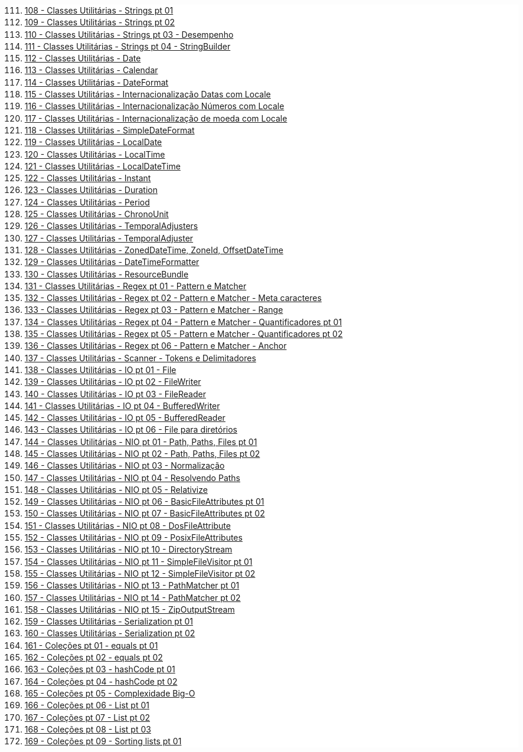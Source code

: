 111. [108 - Classes Utilitárias - Strings pt 01](#parte111)
112. [109 - Classes Utilitárias - Strings pt 02](#parte112)
113. [110 - Classes Utilitárias - Strings pt 03 - Desempenho](#parte113)
114. [111 - Classes Utilitárias - Strings pt 04 - StringBuilder](#parte114)
115. [112 - Classes Utilitárias - Date](#parte115)
116. [113 - Classes Utilitárias - Calendar](#parte116)
117. [114 - Classes Utilitárias - DateFormat](#parte117)
118. [115 - Classes Utilitárias - Internacionalização Datas com Locale](#parte118)
119. [116 - Classes Utilitárias - Internacionalização Números com Locale](#parte119)
120. [117 - Classes Utilitárias - Internacionalização de moeda com Locale](#parte120)
121. [118 - Classes Utilitárias - SimpleDateFormat](#parte121)
122. [119 - Classes Utilitárias - LocalDate](#parte122)
123. [120 - Classes Utilitárias - LocalTime](#parte123)
124. [121 - Classes Utilitárias - LocalDateTime](#parte124)
125. [122 - Classes Utilitárias - Instant](#parte125)
126. [123 - Classes Utilitárias - Duration](#parte126)
127. [124 - Classes Utilitárias - Period](#parte127)
128. [125 - Classes Utilitárias - ChronoUnit](#parte128)
129. [126 - Classes Utilitárias - TemporalAdjusters](#parte129)
130. [127 - Classes Utilitárias - TemporalAdjuster](#parte130)
131. [128 - Classes Utilitárias - ZonedDateTime, ZoneId, OffsetDateTime](#parte131)
132. [129 - Classes Utilitárias - DateTimeFormatter](#parte132)
133. [130 - Classes Utilitárias - ResourceBundle](#parte133)
134. [131 - Classes Utilitárias - Regex pt 01 - Pattern e Matcher](#parte134)
135. [132 - Classes Utilitárias - Regex pt 02 - Pattern e Matcher - Meta caracteres](#parte135)
136. [133 - Classes Utilitárias - Regex pt 03 - Pattern e Matcher - Range](#parte136)
137. [134 - Classes Utilitárias - Regex pt 04 - Pattern e Matcher - Quantificadores pt 01](#parte137)
138. [135 - Classes Utilitárias - Regex pt 05 - Pattern e Matcher - Quantificadores pt 02](#parte138)
139. [136 - Classes Utilitárias - Regex pt 06 - Pattern e Matcher - Anchor](#parte139)
140. [137 - Classes Utilitárias - Scanner - Tokens e Delimitadores](#parte140)
141. [138 - Classes Utilitárias - IO pt 01 - File](#parte141)
142. [139 - Classes Utilitárias - IO pt 02 - FileWriter](#parte142)
143. [140 - Classes Utilitárias - IO pt 03 - FileReader](#parte143)
144. [141 - Classes Utilitárias - IO pt 04 - BufferedWriter](#parte144)
145. [142 - Classes Utilitárias - IO pt 05 - BufferedReader](#parte145)
146. [143 - Classes Utilitárias - IO pt 06 - File para diretórios](#parte146)
147. [144 - Classes Utilitárias - NIO pt 01 - Path, Paths, Files pt 01](#parte147)
148. [145 - Classes Utilitárias - NIO pt 02 - Path, Paths, Files pt 02](#parte148)
149. [146 - Classes Utilitárias - NIO pt 03 - Normalização](#parte149)
150. [147 - Classes Utilitárias - NIO pt 04 - Resolvendo Paths](#parte150)
151. [148 - Classes Utilitárias - NIO pt 05 - Relativize](#parte151)
152. [149 - Classes Utilitárias - NIO pt 06 - BasicFileAttributes pt 01](#parte152)
153. [150 - Classes Utilitárias - NIO pt 07 - BasicFileAttributes pt 02](#parte153)
154. [151 - Classes Utilitárias - NIO pt 08 - DosFileAttribute](#parte154)
155. [152 - Classes Utilitárias - NIO pt 09 - PosixFileAttributes](#parte155)
156. [153 - Classes Utilitárias - NIO pt 10 - DirectoryStream](#parte156)
157. [154 - Classes Utilitárias - NIO pt 11 - SimpleFileVisitor pt 01](#parte157)
158. [155 - Classes Utilitárias - NIO pt 12 - SimpleFileVisitor pt 02](#parte158)
159. [156 - Classes Utilitárias - NIO pt 13 - PathMatcher pt 01](#parte159)
160. [157 - Classes Utilitárias - NIO pt 14 - PathMatcher pt 02](#parte160)
161. [158 - Classes Utilitárias - NIO pt 15 - ZipOutputStream](#parte161)
162. [159 - Classes Utilitárias - Serialization pt 01](#parte162)
163. [160 - Classes Utilitárias - Serialization pt 02](#parte163)
164. [161 - Coleções pt 01 - equals pt 01](#parte164)
165. [162 - Coleções pt 02 - equals pt 02](#parte165)
166. [163 - Coleções pt 03 - hashCode pt 01](#parte166)
167. [164 - Coleções pt 04 - hashCode pt 02](#parte167)
168. [165 - Coleções pt 05 - Complexidade Big-O](#parte168)
169. [166 - Coleções pt 06 - List pt 01](#parte169)
170. [167 - Coleções pt 07 - List pt 02](#parte170)
171. [168 - Coleções pt 08 - List pt 03](#parte171)
172. [169 - Coleções pt 09 - Sorting lists pt 01](#parte172)